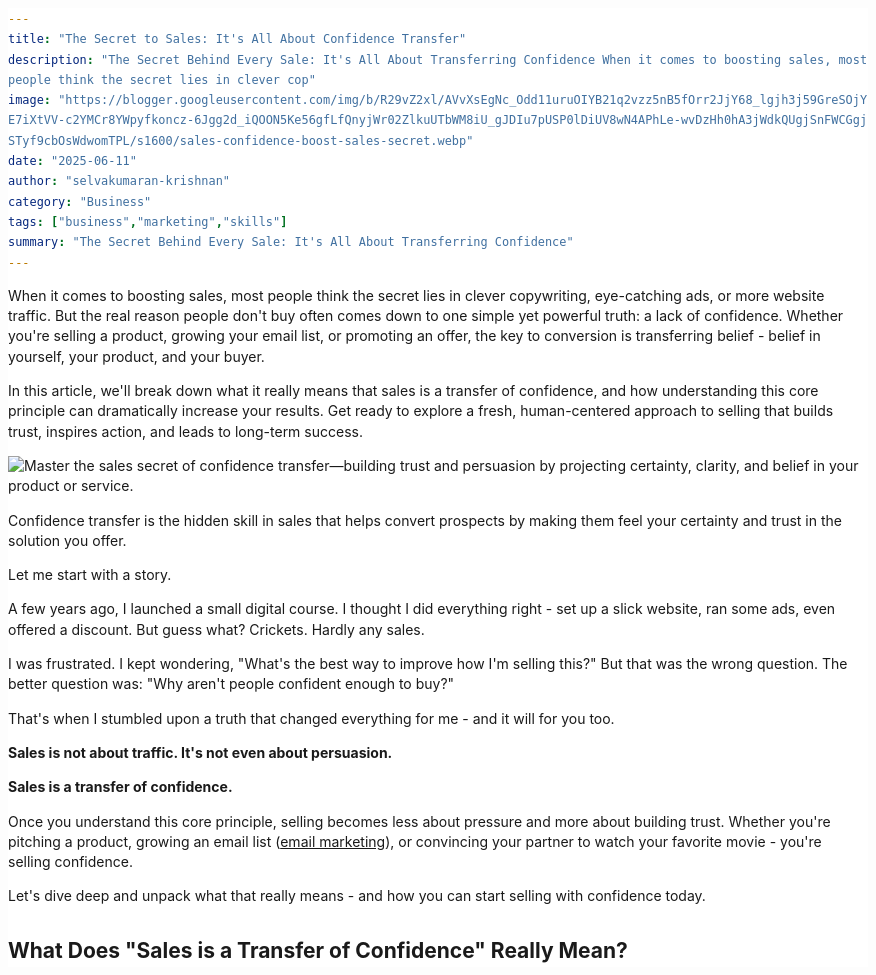 ```yaml
---
title: "The Secret to Sales: It's All About Confidence Transfer"
description: "The Secret Behind Every Sale: It's All About Transferring Confidence When it comes to boosting sales, most people think the secret lies in clever cop"
image: "https://blogger.googleusercontent.com/img/b/R29vZ2xl/AVvXsEgNc_Odd11uruOIYB21q2vzz5nB5fOrr2JjY68_lgjh3j59GreSOjYE7iXtVV-c2YMCr8YWpyfkoncz-6Jgg2d_iQOON5Ke56gfLfQnyjWr02ZlkuUTbWM8iU_gJDIu7pUSP0lDiUV8wN4APhLe-wvDzHh0hA3jWdkQUgjSnFWCGgjSTyf9cbOsWdwomTPL/s1600/sales-confidence-boost-sales-secret.webp"
date: "2025-06-11"
author: "selvakumaran-krishnan"
category: "Business"
tags: ["business","marketing","skills"]
summary: "The Secret Behind Every Sale: It's All About Transferring Confidence"
---
```


When it comes to boosting sales, most people think the secret lies in clever copywriting, eye-catching ads, or more website traffic. But the real reason people don't buy often comes down to one simple yet powerful truth: a lack of confidence. Whether you're selling a product, growing your email list, or promoting an offer, the key to conversion is transferring belief - belief in yourself, your product, and your buyer.

In this article, we'll break down what it really means that sales is a transfer of confidence, and how understanding this core principle can dramatically increase your results. Get ready to explore a fresh, human-centered approach to selling that builds trust, inspires action, and leads to long-term success.

![Master the sales secret of confidence transfer—building trust and persuasion by projecting certainty, clarity, and belief in your product or service.](https://blogger.googleusercontent.com/img/b/R29vZ2xl/AVvXsEgNc_Odd11uruOIYB21q2vzz5nB5fOrr2JjY68_lgjh3j59GreSOjYE7iXtVV-c2YMCr8YWpyfkoncz-6Jgg2d_iQOON5Ke56gfLfQnyjWr02ZlkuUTbWM8iU_gJDIu7pUSP0lDiUV8wN4APhLe-wvDzHh0hA3jWdkQUgjSnFWCGgjSTyf9cbOsWdwomTPL/s1600/sales-confidence-boost-sales-secret.webp "Sales Secret: Mastering Confidence Transfer for Conversions")

Confidence transfer is the hidden skill in sales that helps convert prospects by making them feel your certainty and trust in the solution you offer.

Let me start with a story.

A few years ago, I launched a small digital course. I thought I did everything right - set up a slick website, ran some ads, even offered a discount. But guess what? Crickets. Hardly any sales.

I was frustrated. I kept wondering, "What's the best way to improve how I'm selling this?" But that was the wrong question. The better question was: "Why aren't people confident enough to buy?"

That's when I stumbled upon a truth that changed everything for me - and it will for you too.

**Sales is not about traffic. It's not even about persuasion.**

**Sales is a transfer of confidence.**

Once you understand this core principle, selling becomes less about pressure and more about building trust. Whether you're pitching a product, growing an email list ([email marketing](https://www.wikimint.com/email-marketing-strategy)), or convincing your partner to watch your favorite movie - you're selling confidence.

Let's dive deep and unpack what that really means - and how you can start selling with confidence today.

What Does "Sales is a Transfer of Confidence" Really Mean?
----------------------------------------------------------
